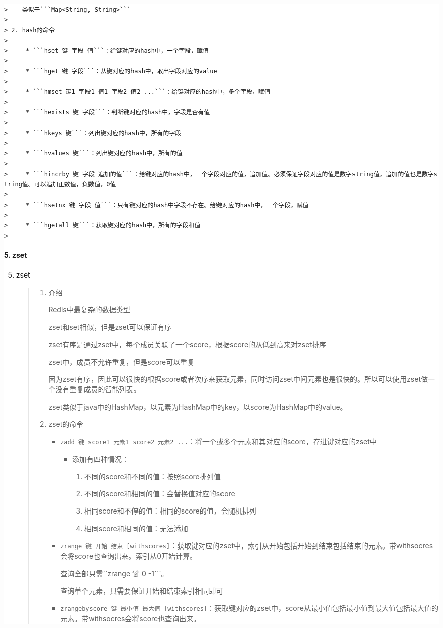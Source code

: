     >    类似于```Map<String, String>```
    >    
    > 2. hash的命令
    > 
    >     * ```hset 键 字段 值```：给键对应的hash中，一个字段，赋值
    >     
    >     * ```hget 键 字段```：从键对应的hash中，取出字段对应的value
    >     
    >     * ```hmset 键1 字段1 值1 字段2 值2 ...```：给键对应的hash中，多个字段，赋值
    >     
    >     * ```hexists 键 字段```：判断键对应的hash中，字段是否有值
    >     
    >     * ```hkeys 键```：列出键对应的hash中，所有的字段
    >     
    >     * ```hvalues 键```：列出键对应的hash中，所有的值
    >     
    >     * ```hincrby 键 字段 追加的值```：给键对应的hash中，一个字段对应的值，追加值。必须保证字段对应的值是数字string值，追加的值也是数字string值。可以追加正数值，负数值，0值
    >     
    >     * ```hsetnx 键 字段 值```：只有键对应的hash中字段不存在。给键对应的hash中，一个字段，赋值
    >     
    >     * ```hgetall 键```：获取键对应的hash中，所有的字段和值
    >     
#### 5. zset
5. zset
    > 1. 介绍
    > 
    >    Redis中最复杂的数据类型
    >    
    >    zset和set相似，但是zset可以保证有序
    >    
    >    zset有序是通过zset中，每个成员关联了一个score，根据score的从低到高来对zset排序
    >    
    >    zset中，成员不允许重复，但是score可以重复
    >    
    >    因为zset有序，因此可以很快的根据score或者次序来获取元素，同时访问zset中间元素也是很快的。所以可以使用zset做一个没有重复成员的智能列表。
    >    
    >    zset类似于java中的HashMap，以元素为HashMap中的key，以score为HashMap中的value。
    >    
    > 2. zset的命令
    > 
    >     * ```zadd 键 score1 元素1 score2 元素2 ...```：将一个或多个元素和其对应的score，存进键对应的zset中
    >     
    >         * 添加有四种情况：
    >         
    >             1. 不同的score和不同的值：按照score排列值
    >             
    >             2. 不同的score和相同的值：会替换值对应的score
    >             
    >             3. 相同score和不停的值：相同的score的值，会随机排列
    >             
    >             4. 相同score和相同的值：无法添加
    >     
    >     * ```zrange 键 开始 结束 [withscores]```：获取键对应的zset中，索引从开始包括开始到结束包括结束的元素。带withsocres会将score也查询出来。索引从0开始计算。
    >     
    >        查询全部只需``zrange 键 0 -1```。
    >        
    >        查询单个元素，只需要保证开始和结束索引相同即可
    >     
    >     * ```zrangebyscore 键 最小值 最大值 [withscores]```：获取键对应的zset中，score从最小值包括最小值到最大值包括最大值的元素。带withsocres会将score也查询出来。
    >     